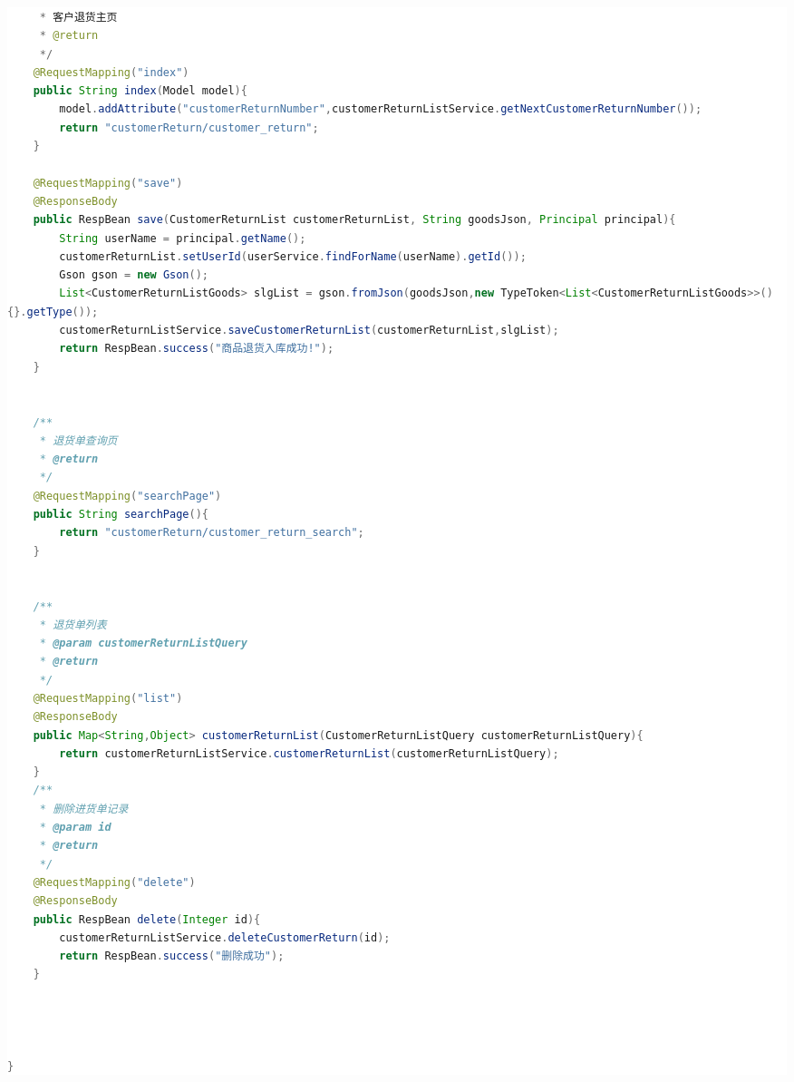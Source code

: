 ```java
     * 客户退货主页
     * @return
     */
    @RequestMapping("index")
    public String index(Model model){
        model.addAttribute("customerReturnNumber",customerReturnListService.getNextCustomerReturnNumber());
        return "customerReturn/customer_return";
    }

    @RequestMapping("save")
    @ResponseBody
    public RespBean save(CustomerReturnList customerReturnList, String goodsJson, Principal principal){
        String userName = principal.getName();
        customerReturnList.setUserId(userService.findForName(userName).getId());
        Gson gson = new Gson();
        List<CustomerReturnListGoods> slgList = gson.fromJson(goodsJson,new TypeToken<List<CustomerReturnListGoods>>(){}.getType());
        customerReturnListService.saveCustomerReturnList(customerReturnList,slgList);
        return RespBean.success("商品退货入库成功!");
    }


    /**
     * 退货单查询页
     * @return
     */
    @RequestMapping("searchPage")
    public String searchPage(){
        return "customerReturn/customer_return_search";
    }


    /**
     * 退货单列表
     * @param customerReturnListQuery
     * @return
     */
    @RequestMapping("list")
    @ResponseBody
    public Map<String,Object> customerReturnList(CustomerReturnListQuery customerReturnListQuery){
        return customerReturnListService.customerReturnList(customerReturnListQuery);
    }
    /**
     * 删除进货单记录
     * @param id
     * @return
     */
    @RequestMapping("delete")
    @ResponseBody
    public RespBean delete(Integer id){
        customerReturnListService.deleteCustomerReturn(id);
        return RespBean.success("删除成功");
    }




}

```
